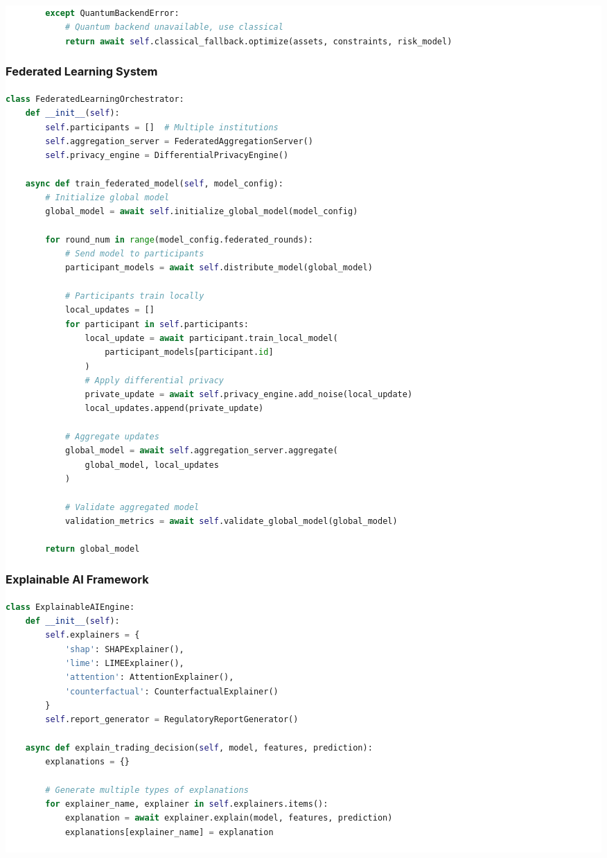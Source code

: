 ```python
        except QuantumBackendError:
            # Quantum backend unavailable, use classical
            return await self.classical_fallback.optimize(assets, constraints, risk_model)
```

### Federated Learning System

```python
class FederatedLearningOrchestrator:
    def __init__(self):
        self.participants = []  # Multiple institutions
        self.aggregation_server = FederatedAggregationServer()
        self.privacy_engine = DifferentialPrivacyEngine()
        
    async def train_federated_model(self, model_config):
        # Initialize global model
        global_model = await self.initialize_global_model(model_config)
        
        for round_num in range(model_config.federated_rounds):
            # Send model to participants
            participant_models = await self.distribute_model(global_model)
            
            # Participants train locally
            local_updates = []
            for participant in self.participants:
                local_update = await participant.train_local_model(
                    participant_models[participant.id]
                )
                # Apply differential privacy
                private_update = await self.privacy_engine.add_noise(local_update)
                local_updates.append(private_update)
            
            # Aggregate updates
            global_model = await self.aggregation_server.aggregate(
                global_model, local_updates
            )
            
            # Validate aggregated model
            validation_metrics = await self.validate_global_model(global_model)
            
        return global_model
```

### Explainable AI Framework

```python
class ExplainableAIEngine:
    def __init__(self):
        self.explainers = {
            'shap': SHAPExplainer(),
            'lime': LIMEExplainer(),
            'attention': AttentionExplainer(),
            'counterfactual': CounterfactualExplainer()
        }
        self.report_generator = RegulatoryReportGenerator()
        
    async def explain_trading_decision(self, model, features, prediction):
        explanations = {}
        
        # Generate multiple types of explanations
        for explainer_name, explainer in self.explainers.items():
            explanation = await explainer.explain(model, features, prediction)
            explanations[explainer_name] = explanation
        
```